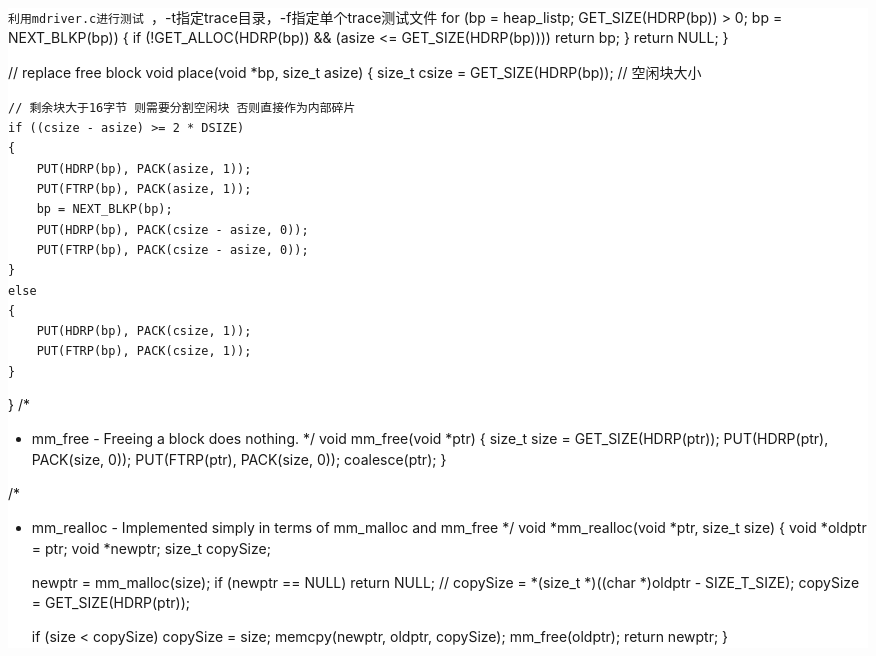 ```利用mdriver.c进行测试 ```，-t指定trace目录，-f指定单个trace测试文件
    for (bp = heap_listp; GET_SIZE(HDRP(bp)) > 0; bp = NEXT_BLKP(bp))
    {
        if (!GET_ALLOC(HDRP(bp)) && (asize <= GET_SIZE(HDRP(bp))))
            return bp;
    }
    return NULL;
}

// replace free block
void place(void *bp, size_t asize)
{
    size_t csize = GET_SIZE(HDRP(bp)); // 空闲块大小

    // 剩余块大于16字节 则需要分割空闲块 否则直接作为内部碎片
    if ((csize - asize) >= 2 * DSIZE)
    {
        PUT(HDRP(bp), PACK(asize, 1));
        PUT(FTRP(bp), PACK(asize, 1));
        bp = NEXT_BLKP(bp);
        PUT(HDRP(bp), PACK(csize - asize, 0));
        PUT(FTRP(bp), PACK(csize - asize, 0));
    }
    else
    {
        PUT(HDRP(bp), PACK(csize, 1));
        PUT(FTRP(bp), PACK(csize, 1));
    }
}
/*
 * mm_free - Freeing a block does nothing.
 */
void mm_free(void *ptr)
{
    size_t size = GET_SIZE(HDRP(ptr));
    PUT(HDRP(ptr), PACK(size, 0));
    PUT(FTRP(ptr), PACK(size, 0));
    coalesce(ptr);
}

/*
 * mm_realloc - Implemented simply in terms of mm_malloc and mm_free
 */
void *mm_realloc(void *ptr, size_t size)
{
    void *oldptr = ptr;
    void *newptr;
    size_t copySize;

    newptr = mm_malloc(size);
    if (newptr == NULL)
        return NULL;
    // copySize = *(size_t *)((char *)oldptr - SIZE_T_SIZE);
    copySize = GET_SIZE(HDRP(ptr));

    if (size < copySize)
        copySize = size;
    memcpy(newptr, oldptr, copySize);
    mm_free(oldptr);
    return newptr;
}

```
